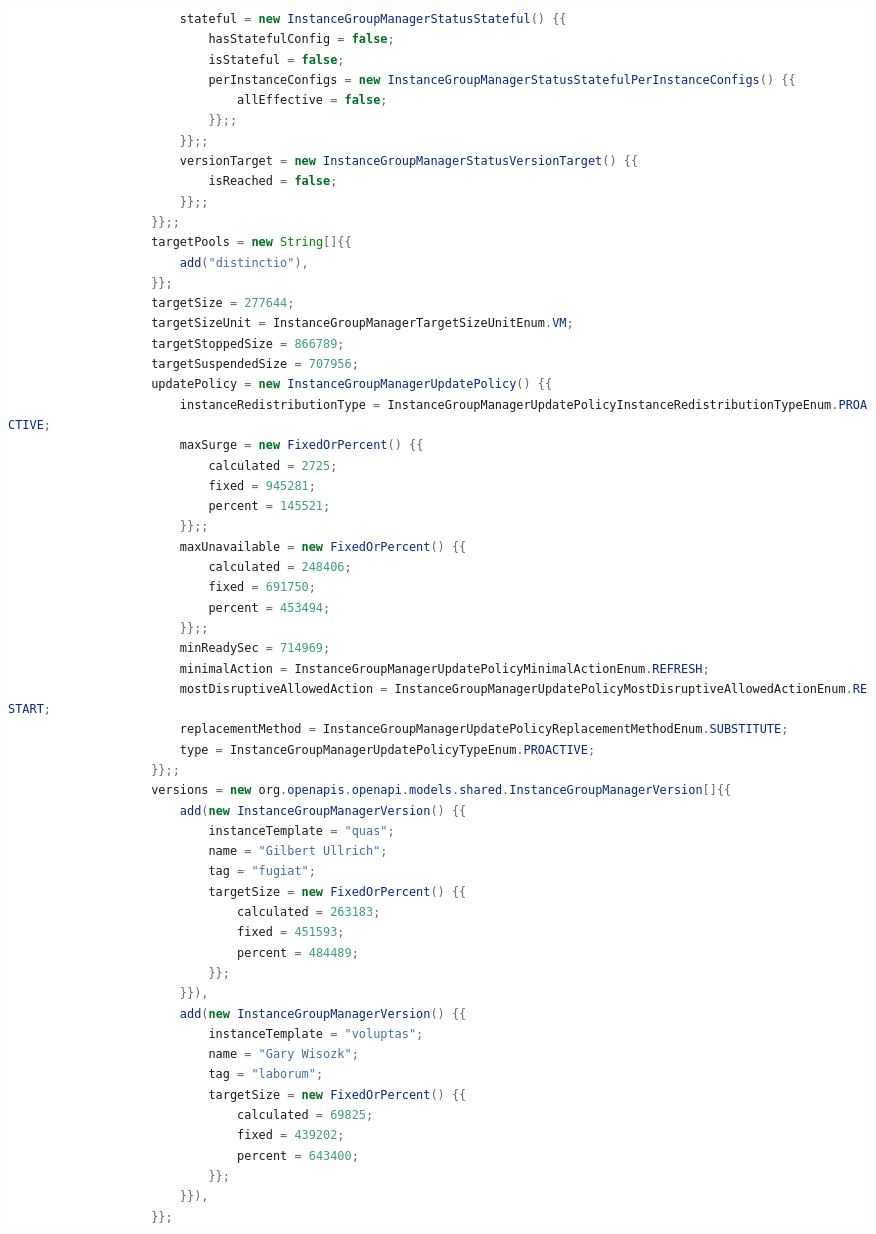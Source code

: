 ```java
                        stateful = new InstanceGroupManagerStatusStateful() {{
                            hasStatefulConfig = false;
                            isStateful = false;
                            perInstanceConfigs = new InstanceGroupManagerStatusStatefulPerInstanceConfigs() {{
                                allEffective = false;
                            }};;
                        }};;
                        versionTarget = new InstanceGroupManagerStatusVersionTarget() {{
                            isReached = false;
                        }};;
                    }};;
                    targetPools = new String[]{{
                        add("distinctio"),
                    }};
                    targetSize = 277644;
                    targetSizeUnit = InstanceGroupManagerTargetSizeUnitEnum.VM;
                    targetStoppedSize = 866789;
                    targetSuspendedSize = 707956;
                    updatePolicy = new InstanceGroupManagerUpdatePolicy() {{
                        instanceRedistributionType = InstanceGroupManagerUpdatePolicyInstanceRedistributionTypeEnum.PROACTIVE;
                        maxSurge = new FixedOrPercent() {{
                            calculated = 2725;
                            fixed = 945281;
                            percent = 145521;
                        }};;
                        maxUnavailable = new FixedOrPercent() {{
                            calculated = 248406;
                            fixed = 691750;
                            percent = 453494;
                        }};;
                        minReadySec = 714969;
                        minimalAction = InstanceGroupManagerUpdatePolicyMinimalActionEnum.REFRESH;
                        mostDisruptiveAllowedAction = InstanceGroupManagerUpdatePolicyMostDisruptiveAllowedActionEnum.RESTART;
                        replacementMethod = InstanceGroupManagerUpdatePolicyReplacementMethodEnum.SUBSTITUTE;
                        type = InstanceGroupManagerUpdatePolicyTypeEnum.PROACTIVE;
                    }};;
                    versions = new org.openapis.openapi.models.shared.InstanceGroupManagerVersion[]{{
                        add(new InstanceGroupManagerVersion() {{
                            instanceTemplate = "quas";
                            name = "Gilbert Ullrich";
                            tag = "fugiat";
                            targetSize = new FixedOrPercent() {{
                                calculated = 263183;
                                fixed = 451593;
                                percent = 484489;
                            }};
                        }}),
                        add(new InstanceGroupManagerVersion() {{
                            instanceTemplate = "voluptas";
                            name = "Gary Wisozk";
                            tag = "laborum";
                            targetSize = new FixedOrPercent() {{
                                calculated = 69825;
                                fixed = 439202;
                                percent = 643400;
                            }};
                        }}),
                    }};
```